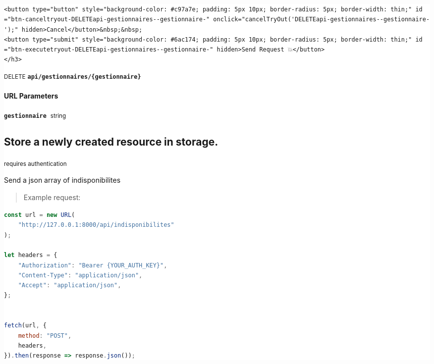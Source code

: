     <button type="button" style="background-color: #c97a7e; padding: 5px 10px; border-radius: 5px; border-width: thin;" id="btn-canceltryout-DELETEapi-gestionnaires--gestionnaire-" onclick="cancelTryOut('DELETEapi-gestionnaires--gestionnaire-');" hidden>Cancel</button>&nbsp;&nbsp;
    <button type="submit" style="background-color: #6ac174; padding: 5px 10px; border-radius: 5px; border-width: thin;" id="btn-executetryout-DELETEapi-gestionnaires--gestionnaire-" hidden>Send Request 💥</button>
    </h3>
<p>
<small class="badge badge-red">DELETE</small>
 <b><code>api/gestionnaires/{gestionnaire}</code></b>
</p>
<p>
<label id="auth-DELETEapi-gestionnaires--gestionnaire-" hidden>Authorization header: <b><code>Bearer </code></b><input type="text" name="Authorization" data-prefix="Bearer " data-endpoint="DELETEapi-gestionnaires--gestionnaire-" data-component="header"></label>
</p>
<h4 class="fancy-heading-panel"><b>URL Parameters</b></h4>
<p>
<b><code>gestionnaire</code></b>&nbsp;&nbsp;<small>string</small>  &nbsp;
<input type="text" name="gestionnaire" data-endpoint="DELETEapi-gestionnaires--gestionnaire-" data-component="url" required  hidden>
<br>
</p>
</form>


## Store a newly created resource in storage.

<small class="badge badge-darkred">requires authentication</small>

Send a json array of indisponibilites

> Example request:

```javascript
const url = new URL(
    "http://127.0.0.1:8000/api/indisponibilites"
);

let headers = {
    "Authorization": "Bearer {YOUR_AUTH_KEY}",
    "Content-Type": "application/json",
    "Accept": "application/json",
};


fetch(url, {
    method: "POST",
    headers,
}).then(response => response.json());
```


<div id="execution-results-POSTapi-indisponibilites" hidden>
    <blockquote>Received response<span id="execution-response-status-POSTapi-indisponibilites"></span>:</blockquote>
    <pre class="json"><code id="execution-response-content-POSTapi-indisponibilites"></code></pre>
</div>
<div id="execution-error-POSTapi-indisponibilites" hidden>
    <blockquote>Request failed with error:</blockquote>
    <pre><code id="execution-error-message-POSTapi-indisponibilites"></code></pre>
</div>
<form id="form-POSTapi-indisponibilites" data-method="POST" data-path="api/indisponibilites" data-authed="1" data-hasfiles="0" data-headers='{"Authorization":"Bearer {YOUR_AUTH_KEY}","Content-Type":"application\/json","Accept":"application\/json"}' onsubmit="event.preventDefault(); executeTryOut('POSTapi-indisponibilites', this);">